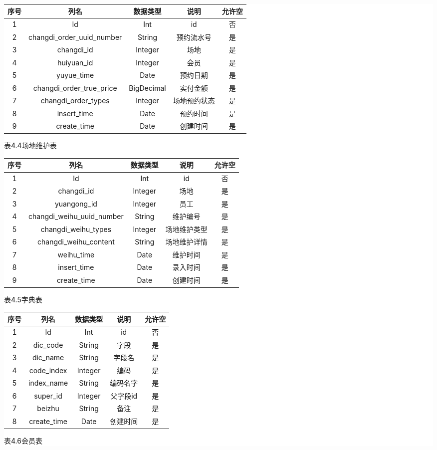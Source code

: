 |序号|列名|数据类型|说明|允许空|
| :-: | :-: | :-: | :-: | :-: |
|1|Id|Int|id|否|
|2|changdi\_order\_uuid\_number|String|预约流水号|是|
|3|changdi\_id|Integer|场地|是|
|4|huiyuan\_id|Integer|会员|是|
|5|yuyue\_time|Date|预约日期|是|
|6|changdi\_order\_true\_price|BigDecimal|实付金额|是|
|7|changdi\_order\_types|Integer|场地预约状态|是|
|8|insert\_time|Date|预约时间|是|
|9|create\_time|Date|创建时间|是|
表4.4场地维护表

|序号|列名|数据类型|说明|允许空|
| :-: | :-: | :-: | :-: | :-: |
|1|Id|Int|id|否|
|2|changdi\_id|Integer|场地|是|
|3|yuangong\_id|Integer|员工|是|
|4|changdi\_weihu\_uuid\_number|String|维护编号|是|
|5|changdi\_weihu\_types|Integer|场地维护类型|是|
|6|changdi\_weihu\_content|String|场地维护详情|是|
|7|weihu\_time|Date|维护时间|是|
|8|insert\_time|Date|录入时间|是|
|9|create\_time|Date|创建时间|是|
表4.5字典表

|序号|列名|数据类型|说明|允许空|
| :-: | :-: | :-: | :-: | :-: |
|1|Id|Int|id|否|
|2|dic\_code|String|字段|是|
|3|dic\_name|String|字段名|是|
|4|code\_index|Integer|编码|是|
|5|index\_name|String|编码名字|是|
|6|super\_id|Integer|父字段id|是|
|7|beizhu|String|备注|是|
|8|create\_time|Date|创建时间|是|
表4.6会员表

